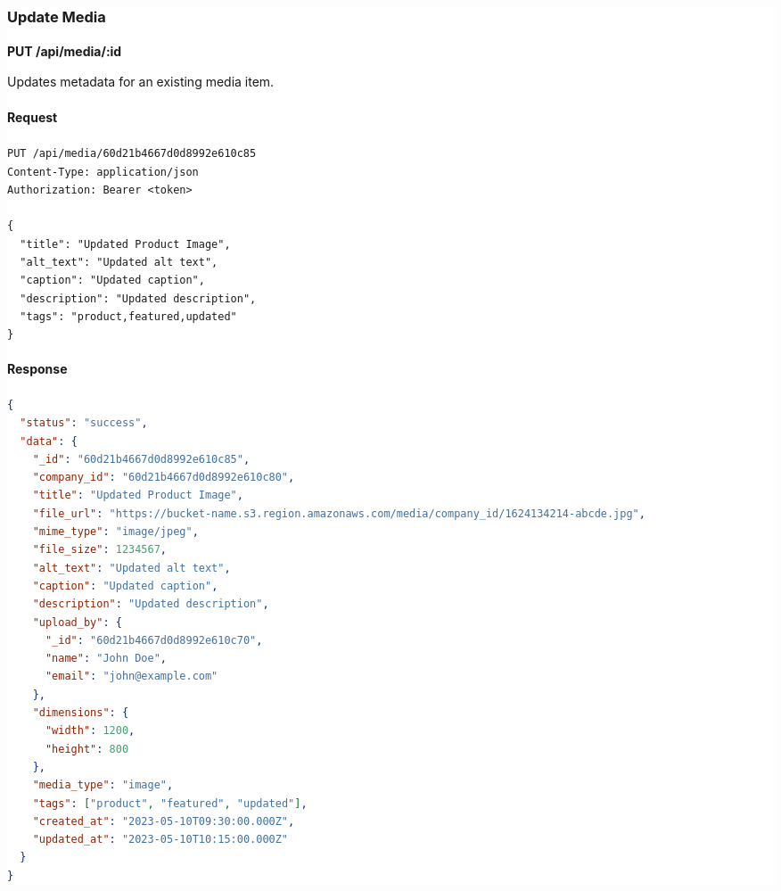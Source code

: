 ### Update Media

**PUT /api/media/:id**

Updates metadata for an existing media item.

#### Request

```
PUT /api/media/60d21b4667d0d8992e610c85
Content-Type: application/json
Authorization: Bearer <token>

{
  "title": "Updated Product Image",
  "alt_text": "Updated alt text",
  "caption": "Updated caption",
  "description": "Updated description",
  "tags": "product,featured,updated"
}
```

#### Response

```json
{
  "status": "success",
  "data": {
    "_id": "60d21b4667d0d8992e610c85",
    "company_id": "60d21b4667d0d8992e610c80",
    "title": "Updated Product Image",
    "file_url": "https://bucket-name.s3.region.amazonaws.com/media/company_id/1624134214-abcde.jpg",
    "mime_type": "image/jpeg",
    "file_size": 1234567,
    "alt_text": "Updated alt text",
    "caption": "Updated caption",
    "description": "Updated description",
    "upload_by": {
      "_id": "60d21b4667d0d8992e610c70",
      "name": "John Doe",
      "email": "john@example.com"
    },
    "dimensions": {
      "width": 1200,
      "height": 800
    },
    "media_type": "image",
    "tags": ["product", "featured", "updated"],
    "created_at": "2023-05-10T09:30:00.000Z",
    "updated_at": "2023-05-10T10:15:00.000Z"
  }
}
```
